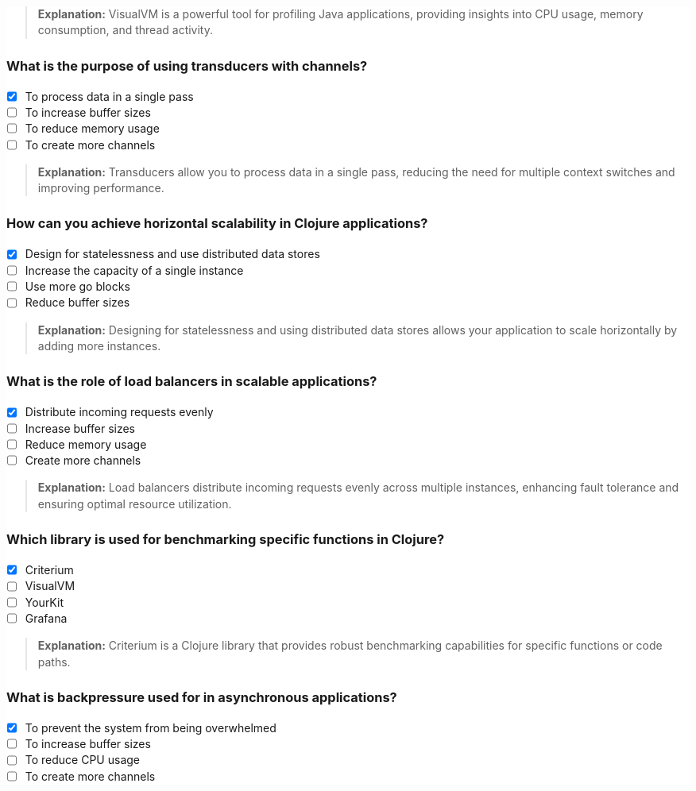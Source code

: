 > **Explanation:** VisualVM is a powerful tool for profiling Java applications, providing insights into CPU usage, memory consumption, and thread activity.

### What is the purpose of using transducers with channels?

- [x] To process data in a single pass
- [ ] To increase buffer sizes
- [ ] To reduce memory usage
- [ ] To create more channels

> **Explanation:** Transducers allow you to process data in a single pass, reducing the need for multiple context switches and improving performance.

### How can you achieve horizontal scalability in Clojure applications?

- [x] Design for statelessness and use distributed data stores
- [ ] Increase the capacity of a single instance
- [ ] Use more go blocks
- [ ] Reduce buffer sizes

> **Explanation:** Designing for statelessness and using distributed data stores allows your application to scale horizontally by adding more instances.

### What is the role of load balancers in scalable applications?

- [x] Distribute incoming requests evenly
- [ ] Increase buffer sizes
- [ ] Reduce memory usage
- [ ] Create more channels

> **Explanation:** Load balancers distribute incoming requests evenly across multiple instances, enhancing fault tolerance and ensuring optimal resource utilization.

### Which library is used for benchmarking specific functions in Clojure?

- [x] Criterium
- [ ] VisualVM
- [ ] YourKit
- [ ] Grafana

> **Explanation:** Criterium is a Clojure library that provides robust benchmarking capabilities for specific functions or code paths.

### What is backpressure used for in asynchronous applications?

- [x] To prevent the system from being overwhelmed
- [ ] To increase buffer sizes
- [ ] To reduce CPU usage
- [ ] To create more channels

